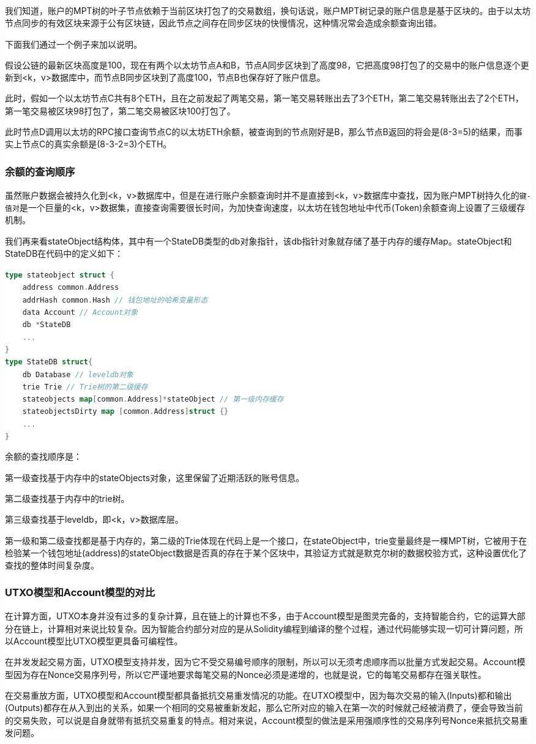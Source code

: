 我们知道，账户的MPT树的叶子节点依赖于当前区块打包了的交易数组，换句话说，账户MPT树记录的账户信息是基于区块的。由于以太坊节点同步的有效区块来源于公有区块链，因此节点之间存在同步区块的快慢情况，这种情况常会造成余额查询出错。

下面我们通过一个例子来加以说明。

假设公链的最新区块高度是100，现在有两个以太坊节点A和B，节点A同步区块到了高度98，它把高度98打包了的交易中的账户信息逐个更新到<k，v>数据库中，而节点B同步区块到了高度100，节点B也保存好了账户信息。

此时，假如一个以太坊节点C共有8个ETH，且在之前发起了两笔交易，第一笔交易转账出去了3个ETH，第二笔交易转账出去了2个ETH，第一笔交易被区块98打包了，第二笔交易被区块100打包了。

此时节点D调用以太坊的RPC接口查询节点C的以太坊ETH余额，被查询到的节点刚好是B，那么节点B返回的将会是(8-3=5)的结果，而事实上节点C的真实余额是(8-3-2=3)个ETH。

### 余额的查询顺序

虽然账户数据会被持久化到<k，v>数据库中，但是在进行账户余额查询时并不是直接到<k，v>数据库中查找，因为账户MPT树持久化的`键-值对`是一个巨量的<k，v>数据集，直接查询需要很长时间，为加快查询速度，以太坊在钱包地址中代币(Token)余额查询上设置了三级缓存机制。

我们再来看stateObject结构体，其中有一个StateDB类型的db对象指针，该db指针对象就存储了基于内存的缓存Map。stateObject和StateDB在代码中的定义如下：

```go
type stateobject struct {
    address common.Address
    addrHash common.Hash // 钱包地址的哈希变量形态
    data Account // Account对象
    db *StateDB
    ...
}
type StateDB struct{
    db Database // leveldb对象
    trie Trie // Trie树的第二级缓存
    stateobjects map[common.Address]*stateObject // 第一级内存缓存
    stateobjectsDirty map [common.Address]struct {}
    ...
}
```

余额的查找顺序是：

第一级查找基于内存中的stateObjects对象，这里保留了近期活跃的账号信息。

第二级查找基于内存中的trie树。

第三级查找基于leveldb，即<k，v>数据库层。

第一级和第二级查找都是基于内存的，第二级的Trie体现在代码上是一个接口，在stateObject中，trie变量最终是一棵MPT树，它被用于在检验某一个钱包地址(address)的stateObject数据是否真的存在于某个区块中，其验证方式就是默克尔树的数据校验方式，这种设置优化了查找的整体时间复杂度。

### UTXO模型和Account模型的对比

在计算方面，UTXO本身并没有过多的复杂计算，且在链上的计算也不多，由于Account模型是图灵完备的，支持智能合约，它的运算大部分在链上，计算相对来说比较复杂。因为智能合约部分对应的是从Solidity编程到编译的整个过程，通过代码能够实现一切可计算问题，所以Account模型比UTXO模型更具备可编程性。

在并发发起交易方面，UTXO模型支持并发，因为它不受交易编号顺序的限制，所以可以无须考虑顺序而以批量方式发起交易。Account模型因为存在Nonce交易序列号，所以它严谨地要求每笔交易的Nonce必须是递增的，也就是说，它的每笔交易都存在强关联性。

在交易重放方面，UTXO模型和Account模型都具备抵抗交易重发情况的功能。在UTXO模型中，因为每次交易的输入(Inputs)都和输出(Outputs)都存在从入到出的关系，如果一个相同的交易被重新发起，那么它所对应的输入在第一次的时候就己经被消费了，便会导致当前的交易失败，可以说是自身就带有抵抗交易重复的特点。相对来说，Account模型的做法是采用强顺序性的交易序列号Nonce来抵抗交易重发问题。

